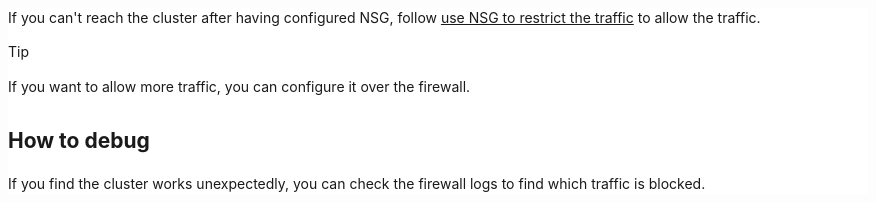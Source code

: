   If you can't reach the cluster after having configured NSG, follow [use NSG to restrict the traffic](./secure-traffic-by-nsg.md) to allow the traffic.

> [!TIP]
> If you want to allow more traffic, you can configure it over the firewall.

## How to debug

If you find the cluster works unexpectedly, you can check the firewall logs to find which traffic is blocked.
